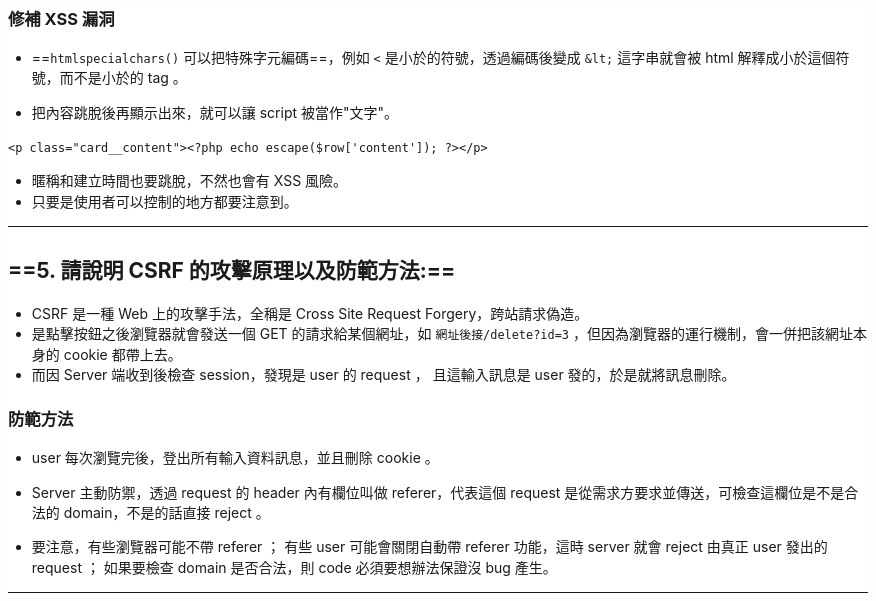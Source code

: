 ### 修補 XSS 漏洞  
- ==`htmlspecialchars()` 可以把特殊字元編碼==，例如 `<` 是小於的符號，透過編碼後變成 `&lt;` 這字串就會被 html 解釋成小於這個符號，而不是小於的 tag 。  

- 把內容跳脫後再顯示出來，就可以讓 script 被當作"文字"。 
```
<p class="card__content"><?php echo escape($row['content']); ?></p>

``` 
- 暱稱和建立時間也要跳脫，不然也會有 XSS 風險。
- 只要是使用者可以控制的地方都要注意到。    

***

## ==5. 請說明 CSRF 的攻擊原理以及防範方法:==  

- CSRF 是一種 Web 上的攻擊手法，全稱是 Cross Site Request Forgery，跨站請求偽造。  
- 是點擊按鈕之後瀏覽器就會發送一個 GET 的請求給某個網址，如 `網址後接/delete?id=3` ，但因為瀏覽器的運行機制，會一併把該網址本身的 cookie 都帶上去。
- 而因 Server 端收到後檢查 session，發現是 user 的 request ， 且這輸入訊息是 user 發的，於是就將訊息刪除。  

### 防範方法

- user 每次瀏覽完後，登出所有輸入資料訊息，並且刪除 cookie 。   
- Server 主動防禦，透過 request 的 header 內有欄位叫做 referer，代表這個 request 是從需求方要求並傳送，可檢查這欄位是不是合法的 domain，不是的話直接 reject 。

- 要注意，有些瀏覽器可能不帶 referer ； 有些 user 可能會關閉自動帶 referer 功能，這時 server 就會 reject 由真正 user 發出的 request ； 如果要檢查 domain 是否合法，則 code 必須要想辦法保證沒 bug 產生。  

***